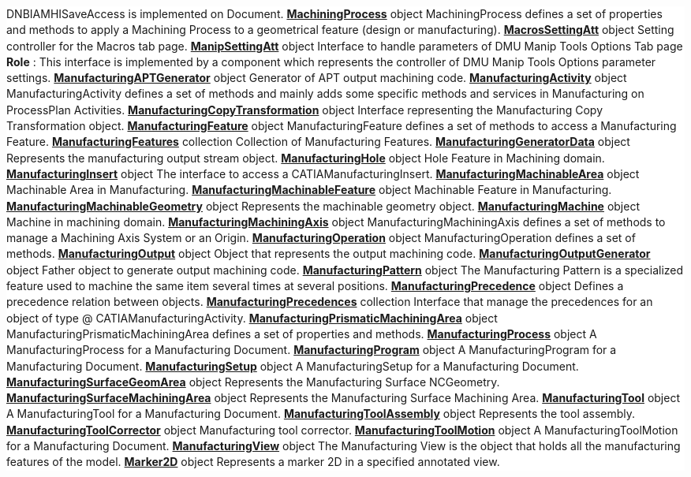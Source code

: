 DNBIAMHISaveAccess is implemented on Document. [**MachiningProcess**](ManufacturingInterfaces/interface_MachiningProcess_55046.md) object     MachiningProcess defines a set of properties and methods to apply a Machining Process to a geometrical feature (design or manufacturing). [**MacrosSettingAtt**](InfInterfaces/interface_MacrosSettingAtt_54668.md) object      Setting controller for the Macros tab page. [**ManipSettingAtt**](FittingInterfaces/interface_ManipSettingAtt_47906.md) object      Interface to handle parameters of DMU Manip Tools Options Tab page **Role** : This interface is implemented by a component which represents the controller of DMU Manip Tools Options parameter settings. [**ManufacturingAPTGenerator**](ManufacturingInterfaces/interface_ManufacturingAPTGenerator_129376.md) object     Generator of APT output machining code. [**ManufacturingActivity**](ManufacturingInterfaces/interface_ManufacturingActivity_95999.md) object     ManufacturingActivity defines a set of methods and mainly adds some specific methods and services in Manufacturing on ProcessPlan Activities. [**ManufacturingCopyTransformation**](ManufacturingInterfaces/interface_ManufacturingCopyTransformation_207460.md) object     Interface representing the Manufacturing Copy Transformation object. [**ManufacturingFeature**](ManufacturingInterfaces/interface_ManufacturingFeature_85800.md) object     ManufacturingFeature defines a set of methods to access a Manufacturing Feature. [**ManufacturingFeatures**](ManufacturingInterfaces/interface_ManufacturingFeatures_95125.md) collection     Collection of Manufacturing Features. [**ManufacturingGeneratorData**](ManufacturingInterfaces/interface_ManufacturingGeneratorData_141888.md) object     Represents the manufacturing output stream object. [**ManufacturingHole**](ManufacturingInterfaces/interface_ManufacturingHole_61666.md) object     Hole Feature in Machining domain. [**ManufacturingInsert**](ManufacturingInterfaces/interface_ManufacturingInsert_78415.md) object      The interface to access a CATIAManufacturingInsert. [**ManufacturingMachinableArea**](ManufacturingInterfaces/interface_ManufacturingMachinableArea_149911.md) object     Machinable Area in Manufacturing. [**ManufacturingMachinableFeature**](ManufacturingInterfaces/interface_ManufacturingMachinableFeature_187924.md) object     Machinable Feature in Manufacturing. [**ManufacturingMachinableGeometry**](ManufacturingInterfaces/interface_ManufacturingMachinableGeometry_202868.md) object     Represents the machinable geometry object. [**ManufacturingMachine**](ManufacturingInterfaces/interface_ManufacturingMachine_84488.md) object     Machine in machining domain. [**ManufacturingMachiningAxis**](ManufacturingInterfaces/interface_ManufacturingMachiningAxis_142294.md) object     ManufacturingMachiningAxis defines a set of methods to manage a Machining Axis System or an Origin. [**ManufacturingOperation**](ManufacturingInterfaces/interface_ManufacturingOperation_104658.md) object     ManufacturingOperation defines a set of methods. [**ManufacturingOutput**](ManufacturingInterfaces/interface_ManufacturingOutput_79839.md) object     Object that represents the output machining code. [**ManufacturingOutputGenerator**](ManufacturingInterfaces/interface_ManufacturingOutputGenerator_169508.md) object     Father object to generate output machining code. [**ManufacturingPattern**](ManufacturingInterfaces/interface_ManufacturingPattern_86712.md) object     The Manufacturing Pattern is a specialized feature used to machine the same item several times at several positions. [**ManufacturingPrecedence**](ManufacturingInterfaces/interface_ManufacturingPrecedence_111444.md) object     Defines a precedence relation between objects. [**ManufacturingPrecedences**](ManufacturingInterfaces/interface_ManufacturingPrecedences_122094.md) collection     Interface that manage the precedences for an object of type @ CATIAManufacturingActivity. [**ManufacturingPrismaticMachiningArea**](PrismaticMachiningInterfaces/interface_ManufacturingPrismaticMachiningArea_254013.md) object     ManufacturingPrismaticMachiningArea defines a set of properties and methods. [**ManufacturingProcess**](ManufacturingInterfaces/interface_ManufacturingProcess_86742.md) object     A ManufacturingProcess for a Manufacturing Document. [**ManufacturingProgram**](ManufacturingInterfaces/interface_ManufacturingProgram_86282.md) object     A ManufacturingProgram for a Manufacturing Document. [**ManufacturingSetup**](ManufacturingInterfaces/interface_ManufacturingSetup_70728.md) object     A ManufacturingSetup for a Manufacturing Document. [**ManufacturingSurfaceGeomArea**](SurfaceMachiningInterfaces/interface_ManufacturingSurfaceGeomArea_161338.md) object     Represents the Manufacturing Surface NCGeometry. [**ManufacturingSurfaceMachiningArea**](SurfaceMachiningInterfaces/interface_ManufacturingSurfaceMachiningArea_224490.md) object     Represents the Manufacturing Surface Machining Area. [**ManufacturingTool**](ManufacturingInterfaces/interface_ManufacturingTool_62710.md) object     A ManufacturingTool for a Manufacturing Document. [**ManufacturingToolAssembly**](ManufacturingInterfaces/interface_ManufacturingToolAssembly_133824.md) object      Represents the tool assembly. [**ManufacturingToolCorrector**](ManufacturingInterfaces/interface_ManufacturingToolCorrector_145356.md) object     Manufacturing tool corrector. [**ManufacturingToolMotion**](ManufacturingInterfaces/interface_ManufacturingToolMotion_113852.md) object     A ManufacturingToolMotion for a Manufacturing Document. [**ManufacturingView**](ManufacturingInterfaces/interface_ManufacturingView_62589.md) object     The Manufacturing View is the object that holds all the manufacturing features of the model. [**Marker2D**](NavigatorInterfaces/interface_Marker2D_12072.md) object      Represents a marker 2D in a specified annotated view.